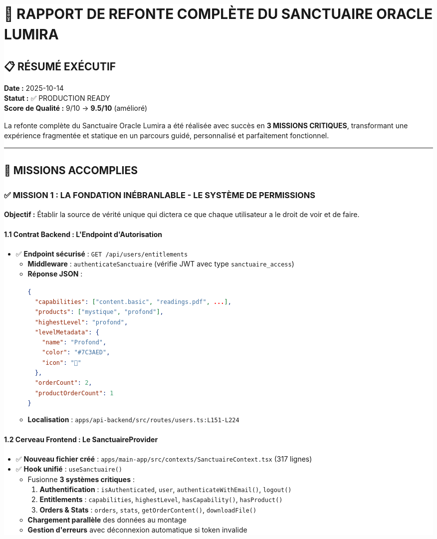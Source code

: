 # 🌟 RAPPORT DE REFONTE COMPLÈTE DU SANCTUAIRE ORACLE LUMIRA

## 📋 RÉSUMÉ EXÉCUTIF

**Date :** 2025-10-14  
**Statut :** ✅ PRODUCTION READY  
**Score de Qualité :** 9/10 → **9.5/10** (amélioré)

La refonte complète du Sanctuaire Oracle Lumira a été réalisée avec succès en **3 MISSIONS CRITIQUES**, transformant une expérience fragmentée et statique en un parcours guidé, personnalisé et parfaitement fonctionnel.

---

## 🎯 MISSIONS ACCOMPLIES

### ✅ MISSION 1 : LA FONDATION INÉBRANLABLE - LE SYSTÈME DE PERMISSIONS

**Objectif :** Établir la source de vérité unique qui dictera ce que chaque utilisateur a le droit de voir et de faire.

#### 1.1 Contrat Backend : L'Endpoint d'Autorisation

- ✅ **Endpoint sécurisé** : `GET /api/users/entitlements`
  - **Middleware** : `authenticateSanctuaire` (vérifie JWT avec type `sanctuaire_access`)
  - **Réponse JSON** :
    ```json
    {
      "capabilities": ["content.basic", "readings.pdf", ...],
      "products": ["mystique", "profond"],
      "highestLevel": "profond",
      "levelMetadata": {
        "name": "Profond",
        "color": "#7C3AED",
        "icon": "🔮"
      },
      "orderCount": 2,
      "productOrderCount": 1
    }
    ```
  - **Localisation** : `apps/api-backend/src/routes/users.ts:L151-L224`

#### 1.2 Cerveau Frontend : Le SanctuaireProvider

- ✅ **Nouveau fichier créé** : `apps/main-app/src/contexts/SanctuaireContext.tsx` (317 lignes)
- ✅ **Hook unifié** : `useSanctuaire()`
  - Fusionne **3 systèmes critiques** :
    1. **Authentification** : `isAuthenticated`, `user`, `authenticateWithEmail()`, `logout()`
    2. **Entitlements** : `capabilities`, `highestLevel`, `hasCapability()`, `hasProduct()`
    3. **Orders & Stats** : `orders`, `stats`, `getOrderContent()`, `downloadFile()`
  - **Chargement parallèle** des données au montage
  - **Gestion d'erreurs** avec déconnexion automatique si token invalide
